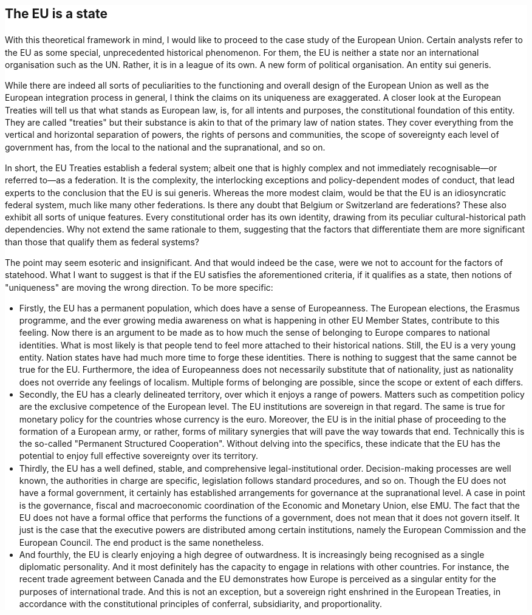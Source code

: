 ## The EU is a state

With this theoretical framework in mind, I would like to proceed to the case study of the European Union. Certain analysts refer to the EU as some special, unprecedented historical phenomenon. For them, the EU is neither a state nor an international organisation such as the UN. Rather, it is in a league of its own. A new form of political organisation. An entity sui generis.

While there are indeed all sorts of peculiarities to the functioning and overall design of the European Union as well as the European integration process in general, I think the claims on its uniqueness are exaggerated. A closer look at the European Treaties will tell us that what stands as European law, is, for all intents and purposes, the constitutional foundation of this entity. They are called "treaties" but their substance is akin to that of the primary law of nation states. They cover everything from the vertical and horizontal separation of powers, the rights of persons and communities, the scope of sovereignty each level of government has, from the local to the national and the supranational, and so on.

In short, the EU Treaties establish a federal system; albeit one that is highly complex and not immediately recognisable—or referred to—as a federation. It is the complexity, the interlocking exceptions and policy-dependent modes of conduct, that lead experts to the conclusion that the EU is sui generis. Whereas the more modest claim, would be that the EU is an idiosyncratic federal system, much like many other federations. Is there any doubt that Belgium or Switzerland are federations? These also exhibit all sorts of unique features. Every constitutional order has its own identity, drawing from its peculiar cultural-historical path dependencies. Why not extend the same rationale to them, suggesting that the factors that differentiate them are more significant than those that qualify them as federal systems?

The point may seem esoteric and insignificant. And that would indeed be the case, were we not to account for the factors of statehood. What I want to suggest is that if the EU satisfies the aforementioned criteria, if it qualifies as a state, then notions of "uniqueness" are moving the wrong direction. To be more specific:

- Firstly, the EU has a permanent population, which does have a sense of Europeanness. The European elections, the Erasmus programme, and the ever growing media awareness on what is happening in other EU Member States, contribute to this feeling. Now there is an argument to be made as to how much the sense of belonging to Europe compares to national identities. What is most likely is that people tend to feel more attached to their historical nations. Still, the EU is a very young entity. Nation states have had much more time to forge these identities. There is nothing to suggest that the same cannot be true for the EU. Furthermore, the idea of Europeanness does not necessarily substitute that of nationality, just as nationality does not override any feelings of localism. Multiple forms of belonging are possible, since the scope or extent of each differs.
- Secondly, the EU has a clearly delineated territory, over which it enjoys a range of powers. Matters such as competition policy are the exclusive competence of the European level. The EU institutions are sovereign in that regard. The same is true for monetary policy for the countries whose currency is the euro. Moreover, the EU is in the initial phase of proceeding to the formation of a European army, or rather, forms of military synergies that will pave the way towards that end. Technically this is the so-called "Permanent Structured Cooperation". Without delving into the specifics, these indicate that the EU has the potential to enjoy full effective sovereignty over its territory.
- Thirdly, the EU has a well defined, stable, and comprehensive legal-institutional order. Decision-making processes are well known, the authorities in charge are specific, legislation follows standard procedures, and so on. Though the EU does not have a formal government, it certainly has established arrangements for governance at the supranational level. A case in point is the governance, fiscal and macroeconomic coordination of the Economic and Monetary Union, else EMU. The fact that the EU does not have a formal office that performs the functions of a government, does not mean that it does not govern itself. It just is the case that the executive powers are distributed among certain institutions, namely the European Commission and the European Council. The end product is the same nonetheless.
- And fourthly, the EU is clearly enjoying a high degree of outwardness. It is increasingly being recognised as a single diplomatic personality. And it most definitely has the capacity to engage in relations with other countries. For instance, the recent trade agreement between Canada and the EU demonstrates how Europe is perceived as a singular entity for the purposes of international trade. And this is not an exception, but a sovereign right enshrined in the European Treaties, in accordance with the constitutional principles of conferral, subsidiarity, and proportionality.
